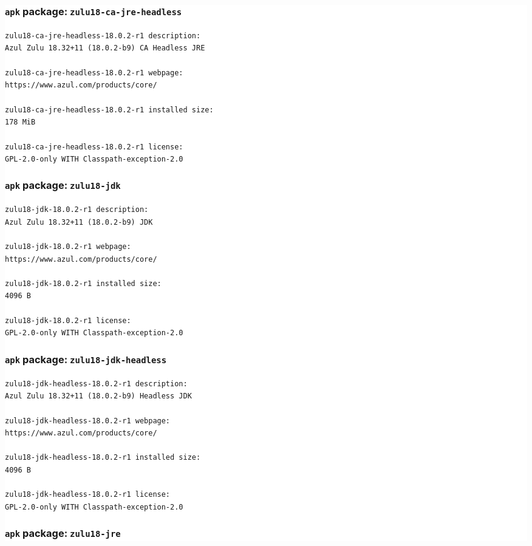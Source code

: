 ### `apk` package: `zulu18-ca-jre-headless`

```console
zulu18-ca-jre-headless-18.0.2-r1 description:
Azul Zulu 18.32+11 (18.0.2-b9) CA Headless JRE

zulu18-ca-jre-headless-18.0.2-r1 webpage:
https://www.azul.com/products/core/

zulu18-ca-jre-headless-18.0.2-r1 installed size:
178 MiB

zulu18-ca-jre-headless-18.0.2-r1 license:
GPL-2.0-only WITH Classpath-exception-2.0

```

### `apk` package: `zulu18-jdk`

```console
zulu18-jdk-18.0.2-r1 description:
Azul Zulu 18.32+11 (18.0.2-b9) JDK

zulu18-jdk-18.0.2-r1 webpage:
https://www.azul.com/products/core/

zulu18-jdk-18.0.2-r1 installed size:
4096 B

zulu18-jdk-18.0.2-r1 license:
GPL-2.0-only WITH Classpath-exception-2.0

```

### `apk` package: `zulu18-jdk-headless`

```console
zulu18-jdk-headless-18.0.2-r1 description:
Azul Zulu 18.32+11 (18.0.2-b9) Headless JDK

zulu18-jdk-headless-18.0.2-r1 webpage:
https://www.azul.com/products/core/

zulu18-jdk-headless-18.0.2-r1 installed size:
4096 B

zulu18-jdk-headless-18.0.2-r1 license:
GPL-2.0-only WITH Classpath-exception-2.0

```

### `apk` package: `zulu18-jre`
